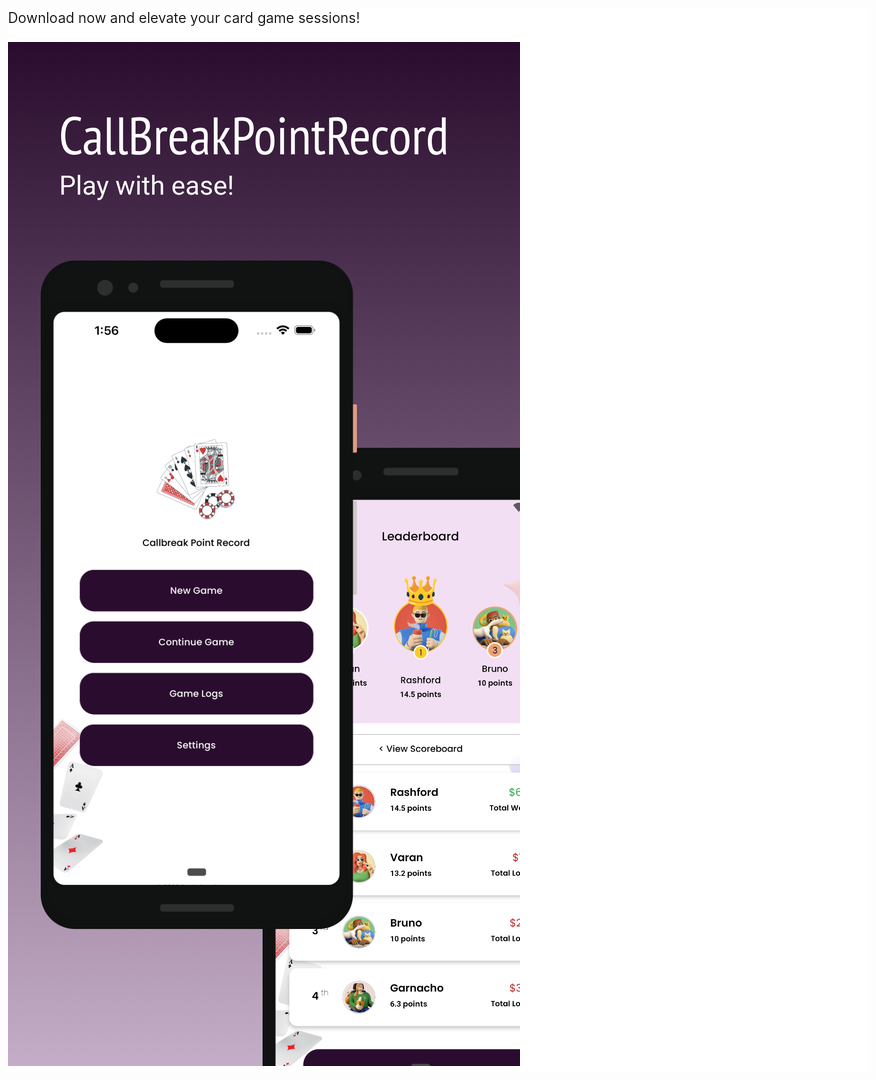 Download now and elevate your card game sessions!

![Project Image](/assets/img/project/callbreak/1_en-US.png)
